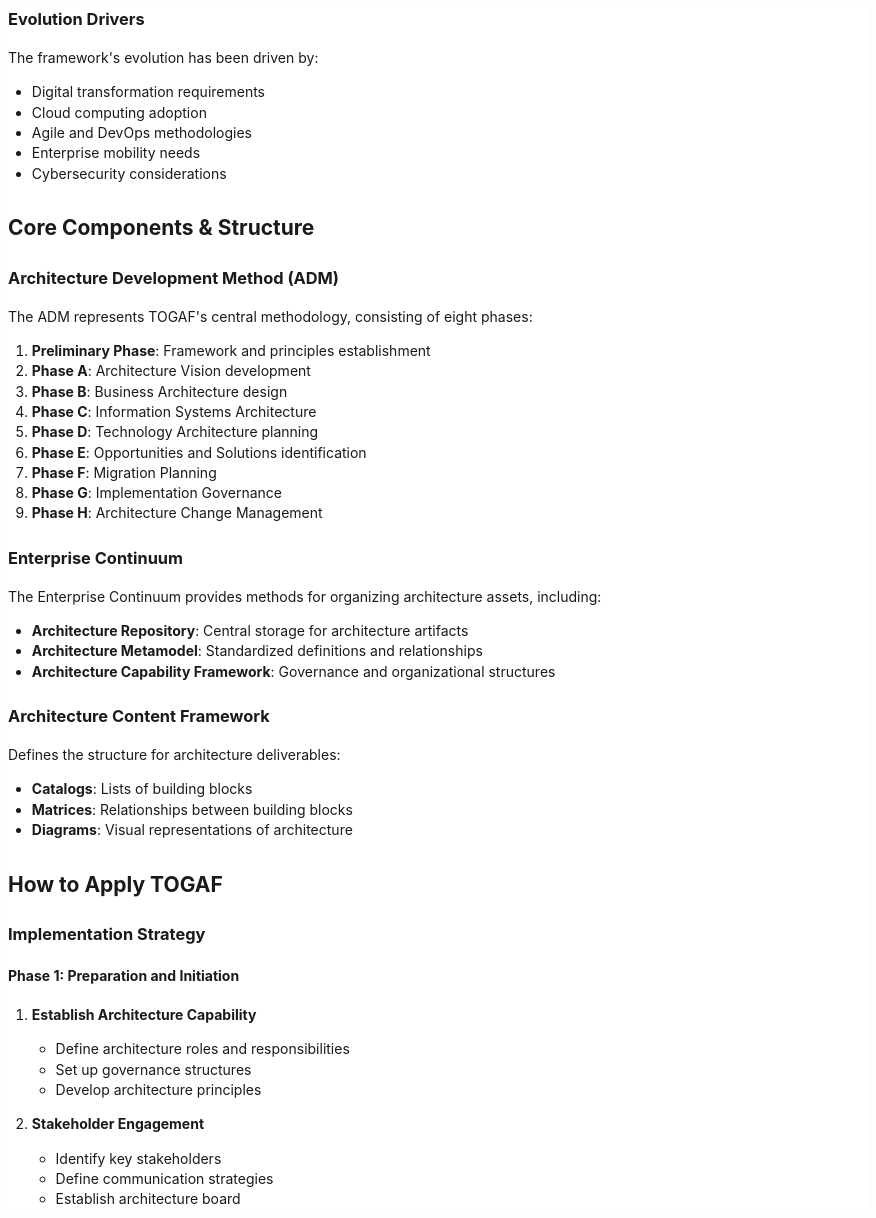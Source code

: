 ### Evolution Drivers

The framework's evolution has been driven by:
- Digital transformation requirements
- Cloud computing adoption
- Agile and DevOps methodologies
- Enterprise mobility needs
- Cybersecurity considerations

## Core Components & Structure

### Architecture Development Method (ADM)

The ADM represents TOGAF's central methodology, consisting of eight phases:

1. **Preliminary Phase**: Framework and principles establishment
2. **Phase A**: Architecture Vision development
3. **Phase B**: Business Architecture design
4. **Phase C**: Information Systems Architecture
5. **Phase D**: Technology Architecture planning
6. **Phase E**: Opportunities and Solutions identification
7. **Phase F**: Migration Planning
8. **Phase G**: Implementation Governance
9. **Phase H**: Architecture Change Management

### Enterprise Continuum

The Enterprise Continuum provides methods for organizing architecture assets, including:
- **Architecture Repository**: Central storage for architecture artifacts
- **Architecture Metamodel**: Standardized definitions and relationships
- **Architecture Capability Framework**: Governance and organizational structures

### Architecture Content Framework

Defines the structure for architecture deliverables:
- **Catalogs**: Lists of building blocks
- **Matrices**: Relationships between building blocks
- **Diagrams**: Visual representations of architecture

## How to Apply TOGAF

### Implementation Strategy

#### Phase 1: Preparation and Initiation

1. **Establish Architecture Capability**
   - Define architecture roles and responsibilities
   - Set up governance structures
   - Develop architecture principles

2. **Stakeholder Engagement**
   - Identify key stakeholders
   - Define communication strategies
   - Establish architecture board
